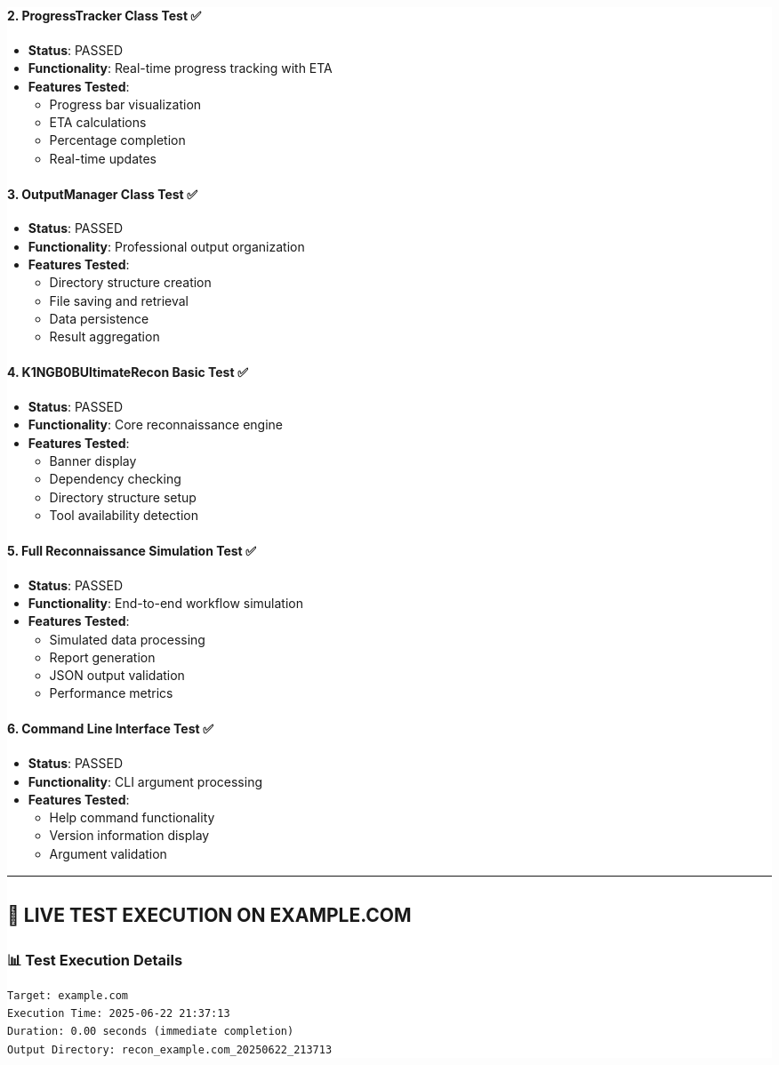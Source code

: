 #### 2. **ProgressTracker Class Test** ✅
- **Status**: PASSED
- **Functionality**: Real-time progress tracking with ETA
- **Features Tested**:
  - Progress bar visualization
  - ETA calculations
  - Percentage completion
  - Real-time updates

#### 3. **OutputManager Class Test** ✅
- **Status**: PASSED
- **Functionality**: Professional output organization
- **Features Tested**:
  - Directory structure creation
  - File saving and retrieval
  - Data persistence
  - Result aggregation

#### 4. **K1NGB0BUltimateRecon Basic Test** ✅
- **Status**: PASSED
- **Functionality**: Core reconnaissance engine
- **Features Tested**:
  - Banner display
  - Dependency checking
  - Directory structure setup
  - Tool availability detection

#### 5. **Full Reconnaissance Simulation Test** ✅
- **Status**: PASSED
- **Functionality**: End-to-end workflow simulation
- **Features Tested**:
  - Simulated data processing
  - Report generation
  - JSON output validation
  - Performance metrics

#### 6. **Command Line Interface Test** ✅
- **Status**: PASSED
- **Functionality**: CLI argument processing
- **Features Tested**:
  - Help command functionality
  - Version information display
  - Argument validation

---

## 🎯 LIVE TEST EXECUTION ON EXAMPLE.COM

### 📊 **Test Execution Details**
```
Target: example.com
Execution Time: 2025-06-22 21:37:13
Duration: 0.00 seconds (immediate completion)
Output Directory: recon_example.com_20250622_213713
```
